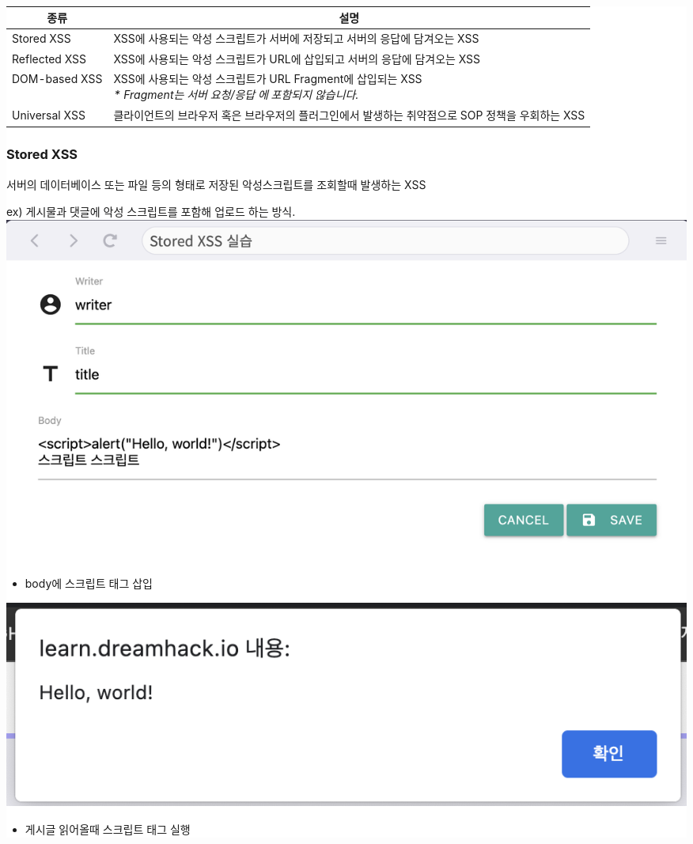|**종류**|**설명**|
|---|---|
|Stored XSS|XSS에 사용되는 악성 스크립트가 서버에 저장되고 서버의 응답에 담겨오는 XSS|
|Reflected XSS|XSS에 사용되는 악성 스크립트가 URL에 삽입되고 서버의 응답에 담겨오는 XSS|
|DOM-based XSS|XSS에 사용되는 악성 스크립트가 URL Fragment에 삽입되는 XSS<br>_* Fragment는 서버 요청/응답 에 포함되지 않습니다._|
|Universal XSS|클라이언트의 브라우저 혹은 브라우저의 플러그인에서 발생하는 취약점으로 SOP 정책을 우회하는 XSS|


### Stored XSS

서버의 데이터베이스 또는 파일 등의 형태로 저장된 악성스크립트를 조회할때 발생하는 XSS

ex)
게시물과 댓글에 악성 스크립트를 포함해 업로드 하는 방식.
![stored-xss-1](./images/Pasted%20image%2020230820143448.png)
- body에 스크립트 태그 삽입

![xss-stored-2](./images/Pasted%20image%2020230820143530.png)
- 게시글 읽어올때 스크립트 태그 실행

